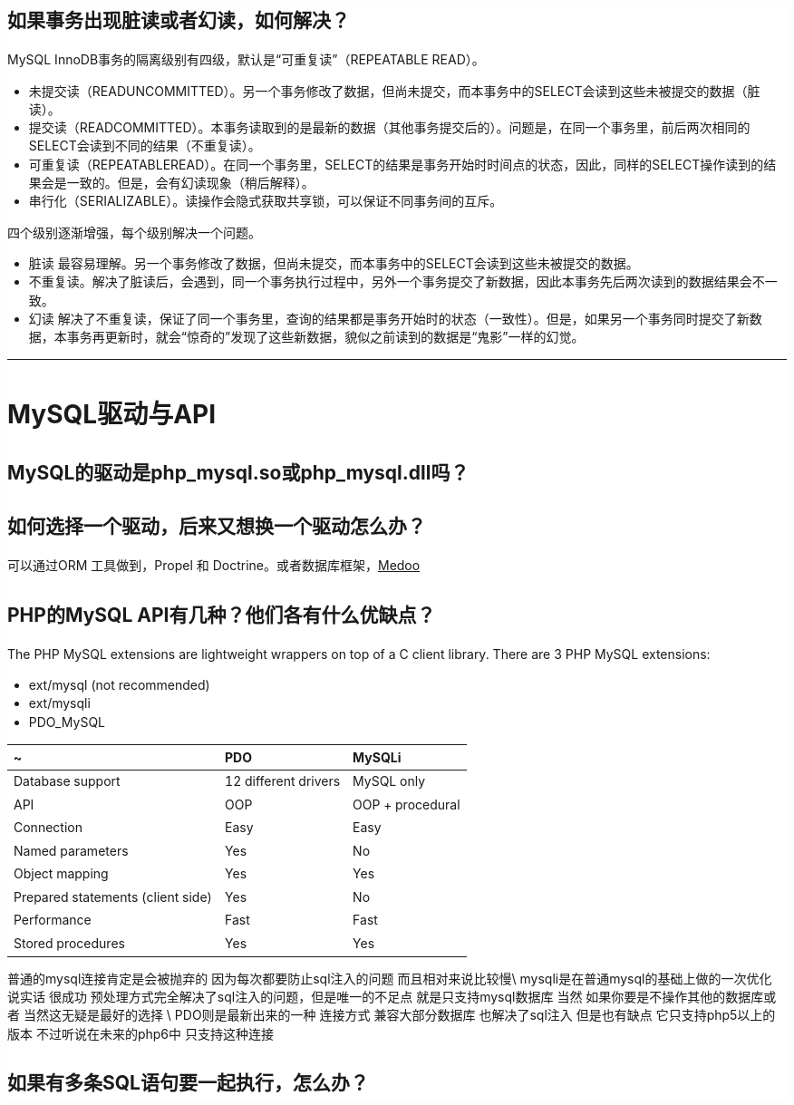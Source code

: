 ## 如果事务出现脏读或者幻读，如何解决？

MySQL InnoDB事务的隔离级别有四级，默认是“可重复读”（REPEATABLE READ）。

* 未提交读（READUNCOMMITTED）。另一个事务修改了数据，但尚未提交，而本事务中的SELECT会读到这些未被提交的数据（脏读）。
* 提交读（READCOMMITTED）。本事务读取到的是最新的数据（其他事务提交后的）。问题是，在同一个事务里，前后两次相同的SELECT会读到不同的结果（不重复读）。
* 可重复读（REPEATABLEREAD）。在同一个事务里，SELECT的结果是事务开始时时间点的状态，因此，同样的SELECT操作读到的结果会是一致的。但是，会有幻读现象（稍后解释）。
* 串行化（SERIALIZABLE）。读操作会隐式获取共享锁，可以保证不同事务间的互斥。

四个级别逐渐增强，每个级别解决一个问题。

* 脏读 最容易理解。另一个事务修改了数据，但尚未提交，而本事务中的SELECT会读到这些未被提交的数据。
* 不重复读。解决了脏读后，会遇到，同一个事务执行过程中，另外一个事务提交了新数据，因此本事务先后两次读到的数据结果会不一致。
* 幻读 解决了不重复读，保证了同一个事务里，查询的结果都是事务开始时的状态（一致性）。但是，如果另一个事务同时提交了新数据，本事务再更新时，就会“惊奇的”发现了这些新数据，貌似之前读到的数据是“鬼影”一样的幻觉。

---

# MySQL驱动与API

## MySQL的驱动是php_mysql.so或php_mysql.dll吗？

## 如何选择一个驱动，后来又想换一个驱动怎么办？

可以通过ORM 工具做到，Propel 和 Doctrine。或者数据库框架，[Medoo](https://github.com/catfan/Medoo)

## PHP的MySQL API有几种？他们各有什么优缺点？

The PHP MySQL extensions are lightweight wrappers on top of a C client library. There are 3 PHP MySQL extensions:

* ext/mysql (not recommended)
* ext/mysqli
* PDO_MySQL

~| PDO |MySQLi
:-|:-|:-
Database support|12 different drivers|MySQL only
API|OOP|OOP + procedural
Connection|Easy|Easy
Named parameters|Yes|No
Object mapping|Yes|Yes
Prepared statements (client side)|Yes|No
Performance|Fast|Fast
Stored procedures|Yes|Yes

普通的mysql连接肯定是会被抛弃的 因为每次都要防止sql注入的问题 而且相对来说比较慢\\
mysqli是在普通mysql的基础上做的一次优化 说实话 很成功 预处理方式完全解决了sql注入的问题，但是唯一的不足点 就是只支持mysql数据库 当然 如果你要是不操作其他的数据库或者 当然这无疑是最好的选择 \\
PDO则是最新出来的一种 连接方式 兼容大部分数据库 也解决了sql注入 但是也有缺点 它只支持php5以上的版本 不过听说在未来的php6中 只支持这种连接 

## 如果有多条SQL语句要一起执行，怎么办？
